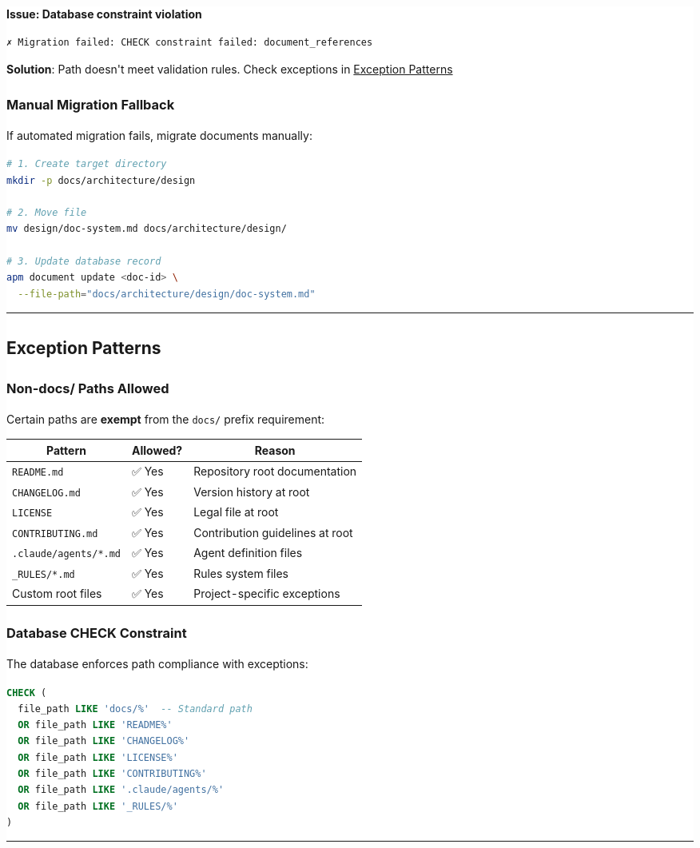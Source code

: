 **Issue: Database constraint violation**

```
✗ Migration failed: CHECK constraint failed: document_references
```

**Solution**: Path doesn't meet validation rules. Check exceptions in [Exception Patterns](#exception-patterns)

### Manual Migration Fallback

If automated migration fails, migrate documents manually:

```bash
# 1. Create target directory
mkdir -p docs/architecture/design

# 2. Move file
mv design/doc-system.md docs/architecture/design/

# 3. Update database record
apm document update <doc-id> \
  --file-path="docs/architecture/design/doc-system.md"
```

---

## Exception Patterns

### Non-docs/ Paths Allowed

Certain paths are **exempt** from the `docs/` prefix requirement:

| Pattern | Allowed? | Reason |
|---------|----------|--------|
| `README.md` | ✅ Yes | Repository root documentation |
| `CHANGELOG.md` | ✅ Yes | Version history at root |
| `LICENSE` | ✅ Yes | Legal file at root |
| `CONTRIBUTING.md` | ✅ Yes | Contribution guidelines at root |
| `.claude/agents/*.md` | ✅ Yes | Agent definition files |
| `_RULES/*.md` | ✅ Yes | Rules system files |
| Custom root files | ✅ Yes | Project-specific exceptions |

### Database CHECK Constraint

The database enforces path compliance with exceptions:

```sql
CHECK (
  file_path LIKE 'docs/%'  -- Standard path
  OR file_path LIKE 'README%'
  OR file_path LIKE 'CHANGELOG%'
  OR file_path LIKE 'LICENSE%'
  OR file_path LIKE 'CONTRIBUTING%'
  OR file_path LIKE '.claude/agents/%'
  OR file_path LIKE '_RULES/%'
)
```

---